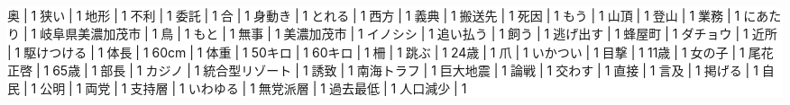 奥 | 1
狭い | 1
地形 | 1
不利 | 1
委託 | 1
合 | 1
身動き | 1
とれる | 1
西方 | 1
義典 | 1
搬送先 | 1
死因 | 1
もう | 1
山頂 | 1
登山 | 1
業務 | 1
にあたり | 1
岐阜県美濃加茂市 | 1
鳥 | 1
もと | 1
無事 | 1
美濃加茂市 | 1
イノシシ | 1
追い払う | 1
飼う | 1
逃げ出す | 1
蜂屋町 | 1
ダチョウ | 1
近所 | 1
駆けつける | 1
体長 | 1
60cm | 1
体重 | 1
50キロ | 1
60キロ | 1
柵 | 1
跳ぶ | 1
24歳 | 1
爪 | 1
いかつい | 1
目撃 | 1
11歳 | 1
女の子 | 1
尾花正啓 | 1
65歳 | 1
部長 | 1
カジノ | 1
統合型リゾート | 1
誘致 | 1
南海トラフ | 1
巨大地震 | 1
論戦 | 1
交わす | 1
直接 | 1
言及 | 1
掲げる | 1
自民 | 1
公明 | 1
両党 | 1
支持層 | 1
いわゆる | 1
無党派層 | 1
過去最低 | 1
人口減少 | 1